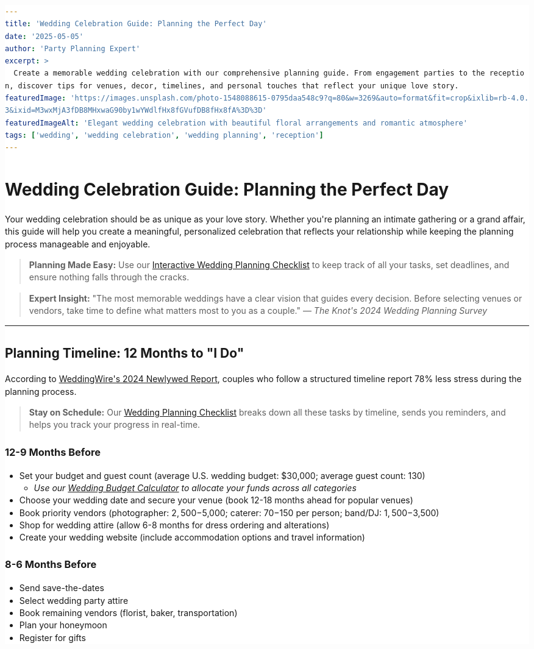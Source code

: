 ```yaml
---
title: 'Wedding Celebration Guide: Planning the Perfect Day'
date: '2025-05-05'
author: 'Party Planning Expert'
excerpt: >
  Create a memorable wedding celebration with our comprehensive planning guide. From engagement parties to the reception, discover tips for venues, decor, timelines, and personal touches that reflect your unique love story.
featuredImage: 'https://images.unsplash.com/photo-1548088615-0795daa548c9?q=80&w=3269&auto=format&fit=crop&ixlib=rb-4.0.3&ixid=M3wxMjA3fDB8MHxwaG90by1wYWdlfHx8fGVufDB8fHx8fA%3D%3D'
featuredImageAlt: 'Elegant wedding celebration with beautiful floral arrangements and romantic atmosphere'
tags: ['wedding', 'wedding celebration', 'wedding planning', 'reception']
---
```


# Wedding Celebration Guide: Planning the Perfect Day

Your wedding celebration should be as unique as your love story. Whether you're planning an intimate gathering or a grand affair, this guide will help you create a meaningful, personalized celebration that reflects your relationship while keeping the planning process manageable and enjoyable.

> **Planning Made Easy:** Use our [Interactive Wedding Planning Checklist](/tools#checklist) to keep track of all your tasks, set deadlines, and ensure nothing falls through the cracks.

> **Expert Insight:** "The most memorable weddings have a clear vision that guides every decision. Before selecting venues or vendors, take time to define what matters most to you as a couple." — *The Knot's 2024 Wedding Planning Survey*

---

## Planning Timeline: 12 Months to "I Do"

According to [WeddingWire's 2024 Newlywed Report](https://www.weddingwire.com/newlywed-report), couples who follow a structured timeline report 78% less stress during the planning process.

> **Stay on Schedule:** Our [Wedding Planning Checklist](/tools#checklist) breaks down all these tasks by timeline, sends you reminders, and helps you track your progress in real-time.

### 12-9 Months Before
- Set your budget and guest count (average U.S. wedding budget: $30,000; average guest count: 130)
  - *Use our [Wedding Budget Calculator](/tools#budget) to allocate your funds across all categories*
- Choose your wedding date and secure your venue (book 12-18 months ahead for popular venues)
- Book priority vendors (photographer: $2,500-$5,000; caterer: $70-$150 per person; band/DJ: $1,500-$3,500)
- Shop for wedding attire (allow 6-8 months for dress ordering and alterations)
- Create your wedding website (include accommodation options and travel information)

### 8-6 Months Before
- Send save-the-dates
- Select wedding party attire
- Book remaining vendors (florist, baker, transportation)
- Plan your honeymoon
- Register for gifts
